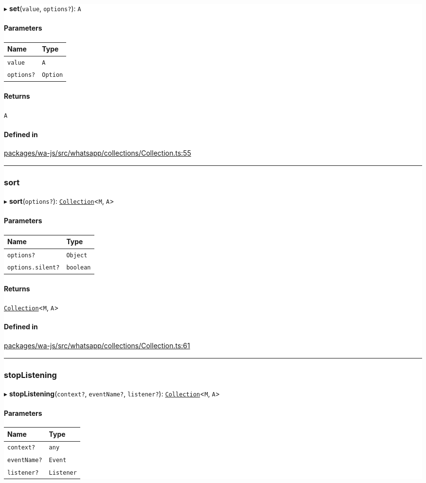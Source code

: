 ▸ **set**(`value`, `options?`): `A`

#### Parameters

| Name | Type |
| :------ | :------ |
| `value` | `A` |
| `options?` | `Option` |

#### Returns

`A`

#### Defined in

[packages/wa-js/src/whatsapp/collections/Collection.ts:55](https://github.com/wppconnect-team/wa-js/blob/main/src/whatsapp/collections/Collection.ts#L55)

___

### sort

▸ **sort**(`options?`): [`Collection`](whatsapp.Collection.md)<`M`, `A`\>

#### Parameters

| Name | Type |
| :------ | :------ |
| `options?` | `Object` |
| `options.silent?` | `boolean` |

#### Returns

[`Collection`](whatsapp.Collection.md)<`M`, `A`\>

#### Defined in

[packages/wa-js/src/whatsapp/collections/Collection.ts:61](https://github.com/wppconnect-team/wa-js/blob/main/src/whatsapp/collections/Collection.ts#L61)

___

### stopListening

▸ **stopListening**(`context?`, `eventName?`, `listener?`): [`Collection`](whatsapp.Collection.md)<`M`, `A`\>

#### Parameters

| Name | Type |
| :------ | :------ |
| `context?` | `any` |
| `eventName?` | `Event` |
| `listener?` | `Listener` |
